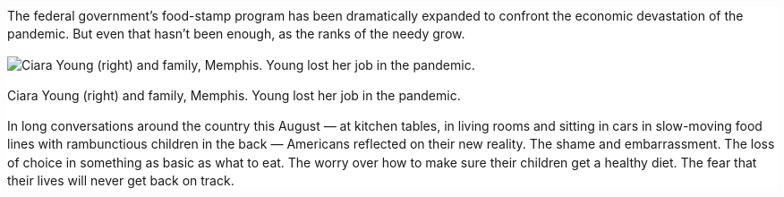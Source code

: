 <div class="side-text svelte-o12e5j">

<div>

The federal government’s food-stamp program has been dramatically
expanded to confront the economic devastation of the pandemic. But even
that hasn’t been enough, as the ranks of the needy grow.

</div>

</div>

</div>

<div class="slide svelte-o12e5j">

<div class="image-section svelte-o12e5j">

<div class="image-wrapper svelte-o12e5j">

<div class="image-caption svelte-fv5b5p">

![Ciara Young (right) and family, Memphis. Young lost her job in the
pandemic.](https://static01.graylady3jvrrxbe.onion/newsgraphics/2020/08/17/hunger/assets/images/031_ciara_young__june_18__memphis_tn_002-1440_x2.jpg)

<div class="caption under svelte-fv5b5p">

Ciara Young (right) and family, Memphis. Young lost her job in the
pandemic.

</div>

</div>

</div>

</div>

</div>

<div class="slide svelte-o12e5j">

<div class="side-text svelte-o12e5j">

<div>

In long conversations around the country this August — at kitchen
tables, in living rooms and sitting in cars in slow-moving food lines
with rambunctious children in the back — Americans reflected on their
new reality. The shame and embarrassment. The loss of choice in
something as basic as what to eat. The worry over how to make sure their
children get a healthy diet. The fear that their lives will never get
back on track.

</div>

</div>

</div>

<div class="slide svelte-o12e5j">
